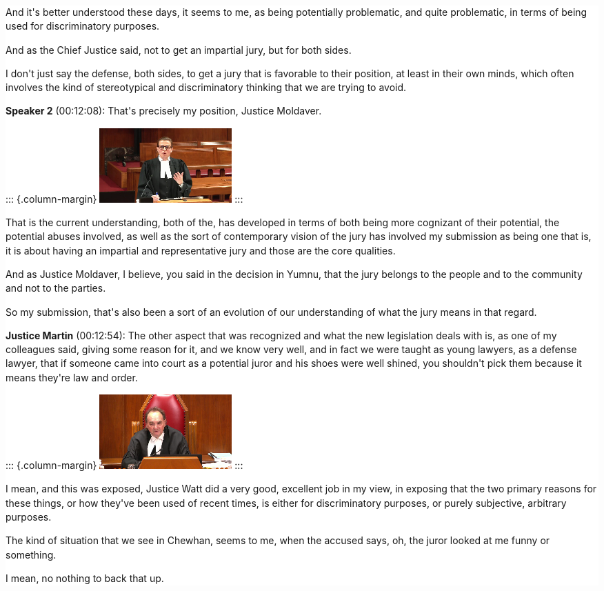 And it's better understood these days, it seems to me, as being potentially problematic, and quite problematic, in terms of being used for discriminatory purposes.

And as the Chief Justice said, not to get an impartial jury, but for both sides.

I don't just say the defense, both sides, to get a jury that is favorable to their position, at least in their own minds, which often involves the kind of stereotypical and discriminatory thinking that we are trying to avoid.

**Speaker 2** (00:12:08): That's precisely my position, Justice Moldaver.

::: {.column-margin}
![](751.png)
:::

That is the current understanding, both of the, has developed in terms of both being more cognizant of their potential, the potential abuses involved, as well as the sort of contemporary vision of the jury has involved my submission as being one that is, it is about having an impartial and representative jury and those are the core qualities.

And as Justice Moldaver, I believe, you said in the decision in Yumnu, that the jury belongs to the people and to the community and not to the parties.

So my submission, that's also been a sort of an evolution of our understanding of what the jury means in that regard.

**Justice Martin** (00:12:54): The other aspect that was recognized and what the new legislation deals with is, as one of my colleagues said, giving some reason for it, and we know very well, and in fact we were taught as young lawyers, as a defense lawyer, that if someone came into court as a potential juror and his shoes were well shined, you shouldn't pick them because it means they're law and order.

::: {.column-margin}
![](809.png)
:::

I mean, and this was exposed, Justice Watt did a very good, excellent job in my view, in exposing that the two primary reasons for these things, or how they've been used of recent times, is either for discriminatory purposes, or purely subjective, arbitrary purposes.

The kind of situation that we see in Chewhan, seems to me, when the accused says, oh, the juror looked at me funny or something.

I mean, no nothing to back that up.
